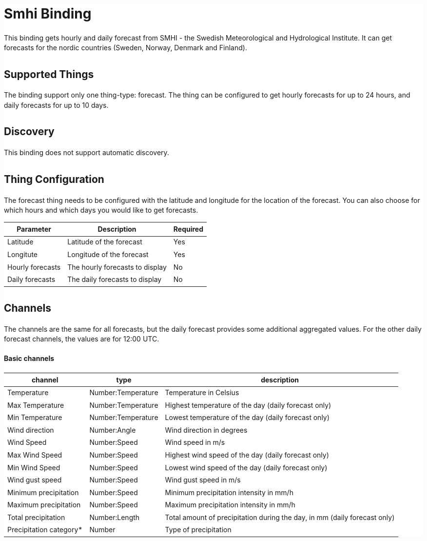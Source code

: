 # Smhi Binding

This binding gets hourly and daily forecast from SMHI - the Swedish Meteorological and Hydrological Institute. 
It can get forecasts for the nordic countries (Sweden, Norway, Denmark and Finland).

## Supported Things

The binding support only one thing-type: forecast. 
The thing can be configured to get hourly forecasts for up to 24 hours, and daily forecasts for up to 10 days.


## Discovery

This binding does not support automatic discovery.

## Thing Configuration

The forecast thing needs to be configured with the latitude and longitude for the location of the forecast. 
You can also choose for which hours and which days you would like to get forecasts.

| Parameter | Description | Required |
|-----------|-------------|----------|
| Latitude  | Latitude of the forecast | Yes |
| Longitute | Longitude of the forecast | Yes |
| Hourly forecasts | The hourly forecasts to display | No |
| Daily forecasts | The daily forecasts to display | No |

## Channels

The channels are the same for all forecasts, but the daily forecast provides some additional aggregated values.
For the other daily forecast channels, the values are for 12:00 UTC.

#### Basic channels

| channel  | type   | description                  |
|----------|--------|------------------------------|
| Temperature  | Number:Temperature | Temperature in Celsius  |
| Max Temperature  | Number:Temperature | Highest temperature of the day (daily forecast only)  |
| Min Temperature  | Number:Temperature | Lowest temperature of the day (daily forecast only)  |
| Wind direction  | Number:Angle | Wind direction in degrees  |
| Wind Speed  | Number:Speed | Wind speed in m/s  |
| Max Wind Speed  | Number:Speed | Highest wind speed of the day (daily forecast only)  |
| Min Wind Speed  | Number:Speed | Lowest wind speed of the day (daily forecast only)  |
| Wind gust speed  | Number:Speed | Wind gust speed in m/s  |
| Minimum precipitation  | Number:Speed | Minimum precipitation intensity in mm/h  |
| Maximum precipitation  | Number:Speed | Maximum precipitation intensity in mm/h  |
| Total precipitation  | Number:Length | Total amount of precipitation during the day, in mm (daily forecast only)  |
| Precipitation category*  | Number | Type of precipitation  |